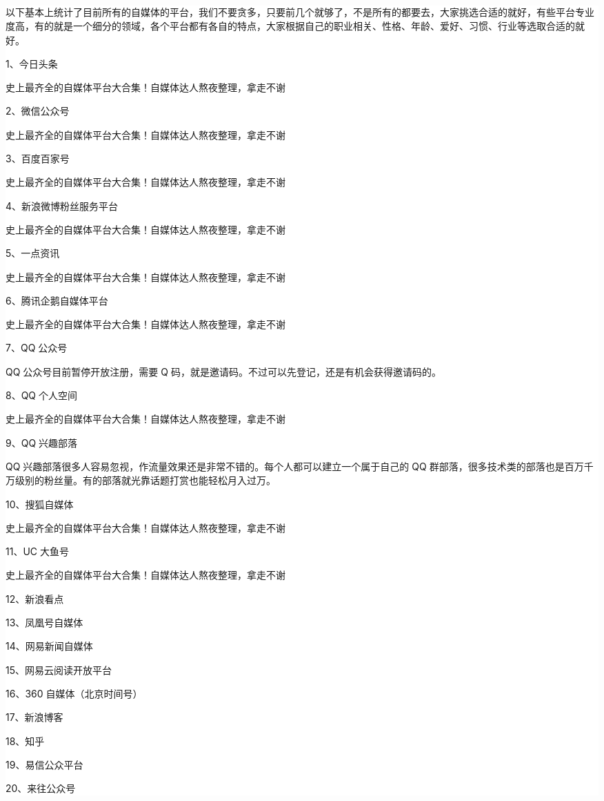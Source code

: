以下基本上统计了目前所有的自媒体的平台，我们不要贪多，只要前几个就够了，不是所有的都要去，大家挑选合适的就好，有些平台专业度高，有的就是一个细分的领域，各个平台都有各自的特点，大家根据自己的职业相关、性格、年龄、爱好、习惯、行业等选取合适的就好。

1、今日头条

史上最齐全的自媒体平台大合集！自媒体达人熬夜整理，拿走不谢

2、微信公众号

史上最齐全的自媒体平台大合集！自媒体达人熬夜整理，拿走不谢

3、百度百家号

史上最齐全的自媒体平台大合集！自媒体达人熬夜整理，拿走不谢

4、新浪微博粉丝服务平台

史上最齐全的自媒体平台大合集！自媒体达人熬夜整理，拿走不谢

5、一点资讯

史上最齐全的自媒体平台大合集！自媒体达人熬夜整理，拿走不谢

6、腾讯企鹅自媒体平台

史上最齐全的自媒体平台大合集！自媒体达人熬夜整理，拿走不谢

7、QQ 公众号

QQ 公众号目前暂停开放注册，需要 Q 码，就是邀请码。不过可以先登记，还是有机会获得邀请码的。

8、QQ 个人空间

史上最齐全的自媒体平台大合集！自媒体达人熬夜整理，拿走不谢

9、QQ 兴趣部落

QQ 兴趣部落很多人容易忽视，作流量效果还是非常不错的。每个人都可以建立一个属于自己的 QQ 群部落，很多技术类的部落也是百万千万级别的粉丝量。有的部落就光靠话题打赏也能轻松月入过万。

10、搜狐自媒体

史上最齐全的自媒体平台大合集！自媒体达人熬夜整理，拿走不谢

11、UC 大鱼号

史上最齐全的自媒体平台大合集！自媒体达人熬夜整理，拿走不谢

12、新浪看点

13、凤凰号自媒体

14、网易新闻自媒体

15、网易云阅读开放平台

16、360 自媒体（北京时间号）

17、新浪博客

18、知乎

19、易信公众平台

20、来往公众号

